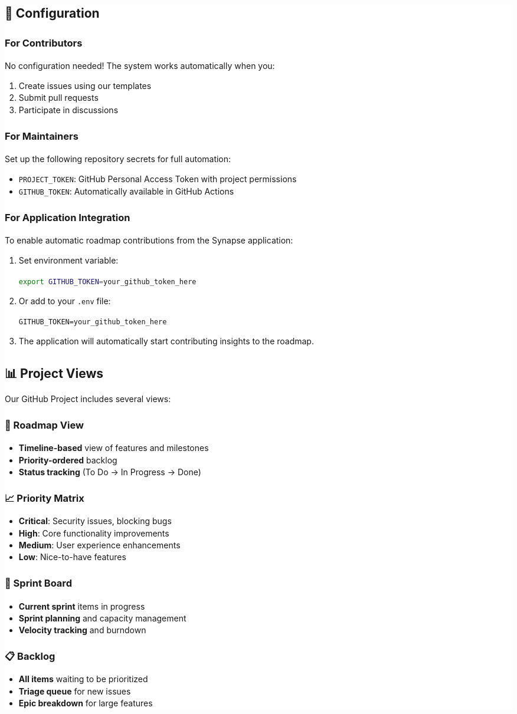 ## 🔧 Configuration

### For Contributors

No configuration needed! The system works automatically when you:
1. Create issues using our templates
2. Submit pull requests
3. Participate in discussions

### For Maintainers

Set up the following repository secrets for full automation:
- `PROJECT_TOKEN`: GitHub Personal Access Token with project permissions
- `GITHUB_TOKEN`: Automatically available in GitHub Actions

### For Application Integration

To enable automatic roadmap contributions from the Synapse application:

1. Set environment variable:
   ```bash
   export GITHUB_TOKEN=your_github_token_here
   ```

2. Or add to your `.env` file:
   ```properties
   GITHUB_TOKEN=your_github_token_here
   ```

3. The application will automatically start contributing insights to the roadmap.

## 📊 Project Views

Our GitHub Project includes several views:

### 🎯 Roadmap View
- **Timeline-based** view of features and milestones
- **Priority-ordered** backlog
- **Status tracking** (To Do → In Progress → Done)

### 📈 Priority Matrix
- **Critical**: Security issues, blocking bugs
- **High**: Core functionality improvements
- **Medium**: User experience enhancements
- **Low**: Nice-to-have features

### 🔄 Sprint Board
- **Current sprint** items in progress
- **Sprint planning** and capacity management
- **Velocity tracking** and burndown

### 📋 Backlog
- **All items** waiting to be prioritized
- **Triage queue** for new issues
- **Epic breakdown** for large features
